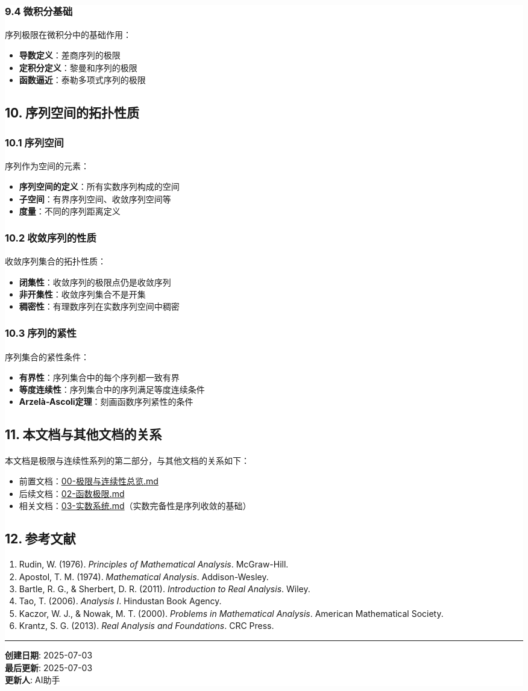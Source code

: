 ### 9.4 微积分基础

序列极限在微积分中的基础作用：

- **导数定义**：差商序列的极限
- **定积分定义**：黎曼和序列的极限
- **函数逼近**：泰勒多项式序列的极限

## 10. 序列空间的拓扑性质

### 10.1 序列空间

序列作为空间的元素：

- **序列空间的定义**：所有实数序列构成的空间
- **子空间**：有界序列空间、收敛序列空间等
- **度量**：不同的序列距离定义

### 10.2 收敛序列的性质

收敛序列集合的拓扑性质：

- **闭集性**：收敛序列的极限点仍是收敛序列
- **非开集性**：收敛序列集合不是开集
- **稠密性**：有理数序列在实数序列空间中稠密

### 10.3 序列的紧性

序列集合的紧性条件：

- **有界性**：序列集合中的每个序列都一致有界
- **等度连续性**：序列集合中的序列满足等度连续条件
- **Arzelà-Ascoli定理**：刻画函数序列紧性的条件

## 11. 本文档与其他文档的关系

本文档是极限与连续性系列的第二部分，与其他文档的关系如下：

- 前置文档：[00-极限与连续性总览.md](./00-极限与连续性总览.md)
- 后续文档：[02-函数极限.md](./02-函数极限.md)
- 相关文档：[03-实数系统.md](../01-数系演化理论/03-实数系统.md)（实数完备性是序列收敛的基础）

## 12. 参考文献

1. Rudin, W. (1976). *Principles of Mathematical Analysis*. McGraw-Hill.
2. Apostol, T. M. (1974). *Mathematical Analysis*. Addison-Wesley.
3. Bartle, R. G., & Sherbert, D. R. (2011). *Introduction to Real Analysis*. Wiley.
4. Tao, T. (2006). *Analysis I*. Hindustan Book Agency.
5. Kaczor, W. J., & Nowak, M. T. (2000). *Problems in Mathematical Analysis*. American Mathematical Society.
6. Krantz, S. G. (2013). *Real Analysis and Foundations*. CRC Press.

---

**创建日期**: 2025-07-03  
**最后更新**: 2025-07-03  
**更新人**: AI助手
